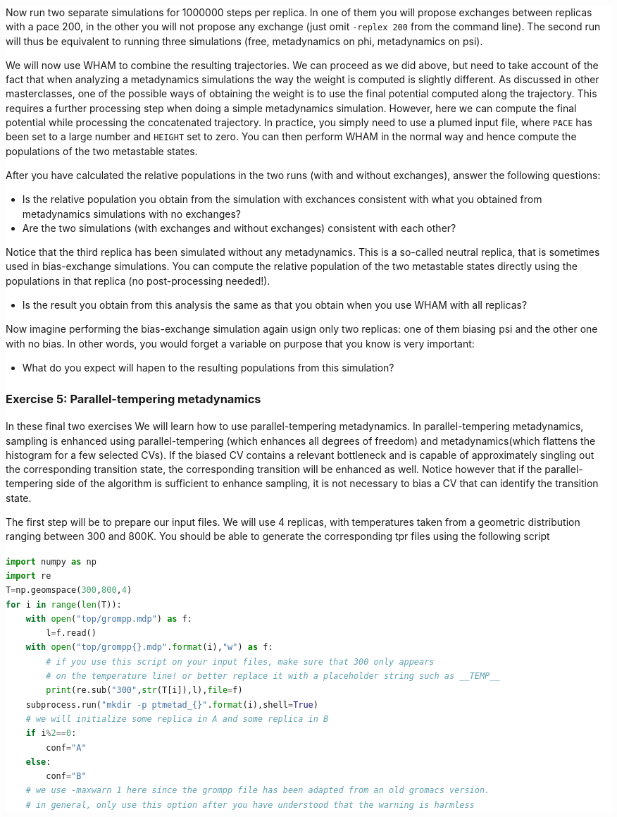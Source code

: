 Now run two separate simulations for 1000000 steps per replica. In one of them you will propose exchanges between replicas with a pace 200, in the other you will not propose any exchange (just omit `-replex 200` from the command line). The second run will thus be equivalent to running three simulations (free, metadynamics on phi, metadynamics on psi).

We will now use WHAM to combine the resulting trajectories.  We can proceed as we did above, but need to take account of the fact that when analyzing a metadynamics simulations the way the weight is computed is slightly different. As discussed in other masterclasses, one of the possible ways of obtaining the weight is to use the final potential computed along the trajectory. This requires a further processing step when doing a simple metadynamics simulation.  However, here we can compute the final potential while processing the concatenated trajectory.  In practice, you simply need to use a plumed input file, where `PACE` has been set to a large number and `HEIGHT` set to zero. You can then perform WHAM in the normal way and hence compute the populations of the two metastable states.

After you have calculated the relative populations in the two runs (with and without exchanges), answer the following questions:

- Is the relative population you obtain from the simulation with exchances consistent with what you obtained from metadynamics simulations with no exchanges?
- Are the two simulations (with exchanges and without exchanges) consistent with each other?

Notice that the third replica has been simulated without any metadynamics. This is a so-called neutral replica, that is sometimes used in bias-exchange simulations. You can compute the relative population of the two metastable states directly using the populations in that replica (no post-processing needed!).

- Is the result you obtain from this analysis the same as that you obtain when you use WHAM with all replicas?

Now imagine performing the bias-exchange simulation again usign only two replicas: one of them biasing psi and the other one with no bias. In other words, you would forget a variable on purpose that you know is very important:

- What do you expect will hapen to the resulting populations from this simulation?

### Exercise 5: Parallel-tempering metadynamics

In these final two exercises We will learn how to use parallel-tempering metadynamics. In parallel-tempering metadynamics, sampling is enhanced using parallel-tempering (which enhances all degrees of freedom) and metadynamics(which flattens the histogram for a few selected CVs).  If the biased CV contains a relevant bottleneck and is capable of approximately singling out the corresponding transition state, the corresponding transition will be enhanced as well.  Notice however that if the parallel-tempering side of the algorithm is sufficient to enhance sampling, it is not necessary to bias a CV that can identify the transition state.

The first step will be to prepare our input files. We will use 4 replicas, with temperatures taken from a geometric distribution ranging between 300 and 800K. You should be able to generate the corresponding tpr files using the following script

```python
import numpy as np
import re
T=np.geomspace(300,800,4)
for i in range(len(T)):
    with open("top/grompp.mdp") as f:
        l=f.read()
    with open("top/grompp{}.mdp".format(i),"w") as f:
        # if you use this script on your input files, make sure that 300 only appears
        # on the temperature line! or better replace it with a placeholder string such as __TEMP__
        print(re.sub("300",str(T[i]),l),file=f)
    subprocess.run("mkdir -p ptmetad_{}".format(i),shell=True)
    # we will initialize some replica in A and some replica in B
    if i%2==0:
        conf="A"
    else:
        conf="B"
    # we use -maxwarn 1 here since the grompp file has been adapted from an old gromacs version.
    # in general, only use this option after you have understood that the warning is harmless
```